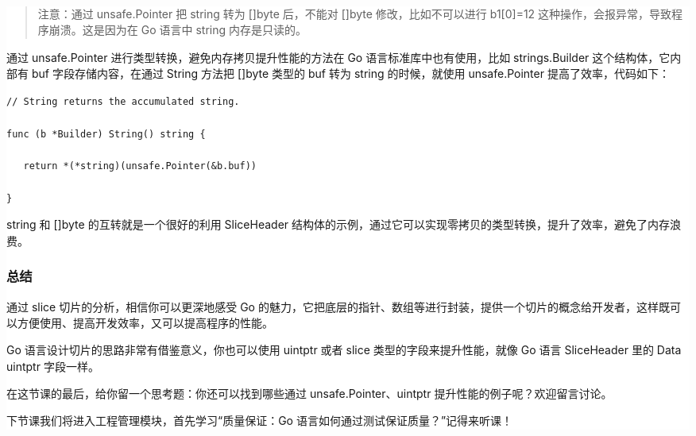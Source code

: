 > 注意：通过 unsafe.Pointer 把 string 转为 \[\]byte 后，不能对 \[\]byte 修改，比如不可以进行 b1\[0\]=12 这种操作，会报异常，导致程序崩溃。这是因为在 Go 语言中 string 内存是只读的。

通过 unsafe.Pointer 进行类型转换，避免内存拷贝提升性能的方法在 Go 语言标准库中也有使用，比如 strings.Builder 这个结构体，它内部有 buf 字段存储内容，在通过 String 方法把 \[\]byte 类型的 buf 转为 string 的时候，就使用 unsafe.Pointer 提高了效率，代码如下：

```
// String returns the accumulated string.

func (b *Builder) String() string {

   return *(*string)(unsafe.Pointer(&b.buf))

}
```

string 和 \[\]byte 的互转就是一个很好的利用 SliceHeader 结构体的示例，通过它可以实现零拷贝的类型转换，提升了效率，避免了内存浪费。

### 总结

通过 slice 切片的分析，相信你可以更深地感受 Go 的魅力，它把底层的指针、数组等进行封装，提供一个切片的概念给开发者，这样既可以方便使用、提高开发效率，又可以提高程序的性能。

Go 语言设计切片的思路非常有借鉴意义，你也可以使用 uintptr 或者 slice 类型的字段来提升性能，就像 Go 语言 SliceHeader 里的 Data uintptr 字段一样。

在这节课的最后，给你留一个思考题：你还可以找到哪些通过 unsafe.Pointer、uintptr 提升性能的例子呢？欢迎留言讨论。

下节课我们将进入工程管理模块，首先学习“质量保证：Go 语言如何通过测试保证质量？”记得来听课！
